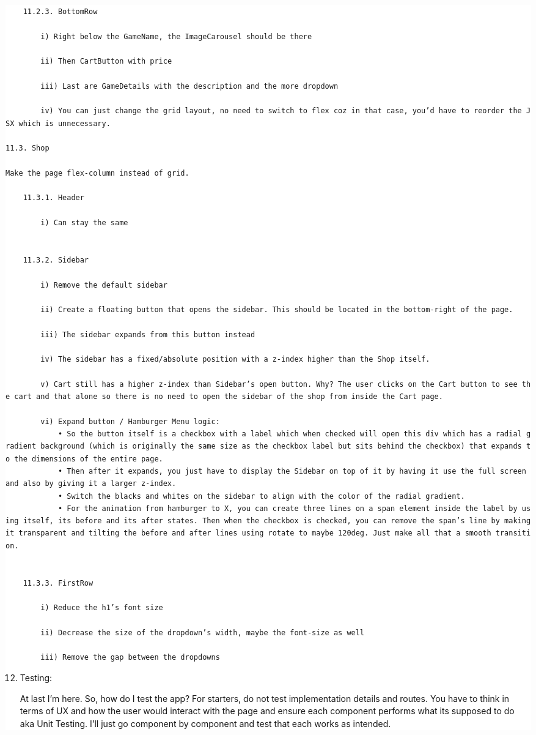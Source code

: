 
        11.2.3. BottomRow

            i) Right below the GameName, the ImageCarousel should be there

            ii) Then CartButton with price

            iii) Last are GameDetails with the description and the more dropdown

            iv) You can just change the grid layout, no need to switch to flex coz in that case, you’d have to reorder the JSX which is unnecessary.

    11.3. Shop

    Make the page flex-column instead of grid.

        11.3.1. Header

            i) Can stay the same


        11.3.2. Sidebar

            i) Remove the default sidebar

            ii) Create a floating button that opens the sidebar. This should be located in the bottom-right of the page.

            iii) The sidebar expands from this button instead

            iv) The sidebar has a fixed/absolute position with a z-index higher than the Shop itself.

            v) Cart still has a higher z-index than Sidebar’s open button. Why? The user clicks on the Cart button to see the cart and that alone so there is no need to open the sidebar of the shop from inside the Cart page.

            vi) Expand button / Hamburger Menu logic:
                • So the button itself is a checkbox with a label which when checked will open this div which has a radial gradient background (which is originally the same size as the checkbox label but sits behind the checkbox) that expands to the dimensions of the entire page.
                • Then after it expands, you just have to display the Sidebar on top of it by having it use the full screen and also by giving it a larger z-index.
                • Switch the blacks and whites on the sidebar to align with the color of the radial gradient.
                • For the animation from hamburger to X, you can create three lines on a span element inside the label by using itself, its before and its after states. Then when the checkbox is checked, you can remove the span’s line by making it transparent and tilting the before and after lines using rotate to maybe 120deg. Just make all that a smooth transition.


        11.3.3. FirstRow

            i) Reduce the h1’s font size

            ii) Decrease the size of the dropdown’s width, maybe the font-size as well

            iii) Remove the gap between the dropdowns

12. Testing:

    At last I’m here. So, how do I test the app? For starters, do not test implementation details and routes. You have to think in terms of UX and how the user would interact with the page and ensure each component performs what its supposed to do aka Unit Testing. I’ll just go component by component and test that each works as intended.
